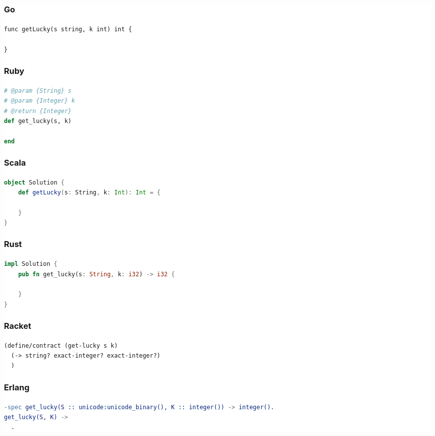 ### Go

```golang
func getLucky(s string, k int) int {
    
}
```

### Ruby

```ruby
# @param {String} s
# @param {Integer} k
# @return {Integer}
def get_lucky(s, k)
    
end
```

### Scala

```scala
object Solution {
    def getLucky(s: String, k: Int): Int = {
        
    }
}
```

### Rust

```rust
impl Solution {
    pub fn get_lucky(s: String, k: i32) -> i32 {
        
    }
}
```

### Racket

```racket
(define/contract (get-lucky s k)
  (-> string? exact-integer? exact-integer?)
  )
```

### Erlang

```erlang
-spec get_lucky(S :: unicode:unicode_binary(), K :: integer()) -> integer().
get_lucky(S, K) ->
  .
```
